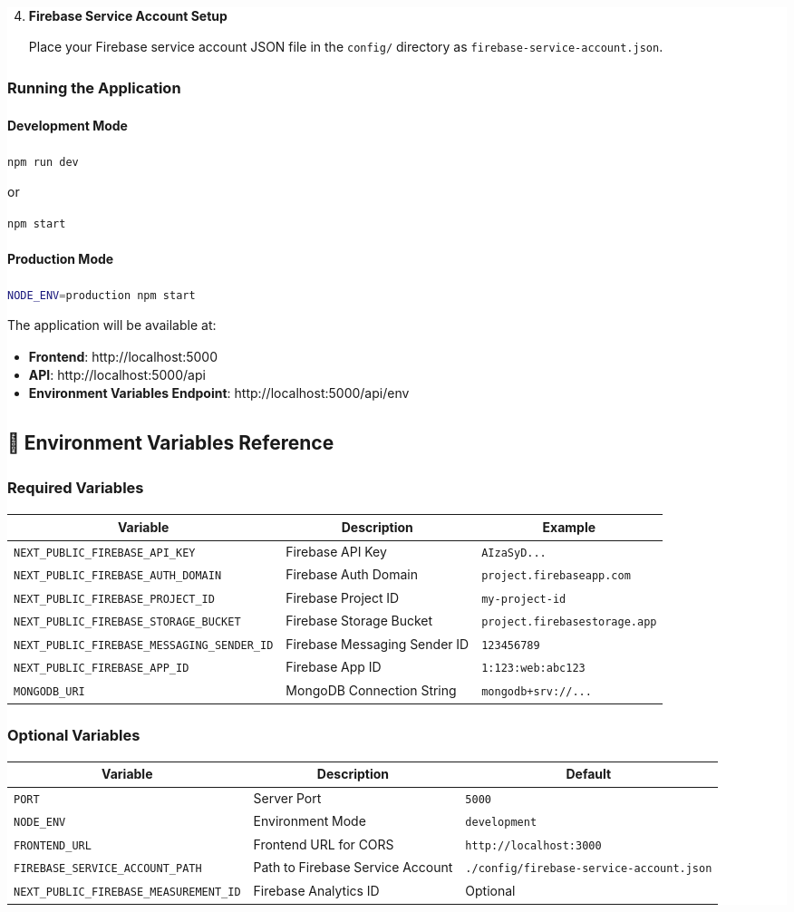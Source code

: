 4. **Firebase Service Account Setup**
   
   Place your Firebase service account JSON file in the `config/` directory as `firebase-service-account.json`.

### Running the Application

#### Development Mode
```bash
npm run dev
```
or
```bash
npm start
```

#### Production Mode
```bash
NODE_ENV=production npm start
```

The application will be available at:
- **Frontend**: http://localhost:5000
- **API**: http://localhost:5000/api
- **Environment Variables Endpoint**: http://localhost:5000/api/env

## 🔧 Environment Variables Reference

### Required Variables

| Variable | Description | Example |
|----------|-------------|---------|
| `NEXT_PUBLIC_FIREBASE_API_KEY` | Firebase API Key | `AIzaSyD...` |
| `NEXT_PUBLIC_FIREBASE_AUTH_DOMAIN` | Firebase Auth Domain | `project.firebaseapp.com` |
| `NEXT_PUBLIC_FIREBASE_PROJECT_ID` | Firebase Project ID | `my-project-id` |
| `NEXT_PUBLIC_FIREBASE_STORAGE_BUCKET` | Firebase Storage Bucket | `project.firebasestorage.app` |
| `NEXT_PUBLIC_FIREBASE_MESSAGING_SENDER_ID` | Firebase Messaging Sender ID | `123456789` |
| `NEXT_PUBLIC_FIREBASE_APP_ID` | Firebase App ID | `1:123:web:abc123` |
| `MONGODB_URI` | MongoDB Connection String | `mongodb+srv://...` |

### Optional Variables

| Variable | Description | Default |
|----------|-------------|---------|
| `PORT` | Server Port | `5000` |
| `NODE_ENV` | Environment Mode | `development` |
| `FRONTEND_URL` | Frontend URL for CORS | `http://localhost:3000` |
| `FIREBASE_SERVICE_ACCOUNT_PATH` | Path to Firebase Service Account | `./config/firebase-service-account.json` |
| `NEXT_PUBLIC_FIREBASE_MEASUREMENT_ID` | Firebase Analytics ID | Optional |
